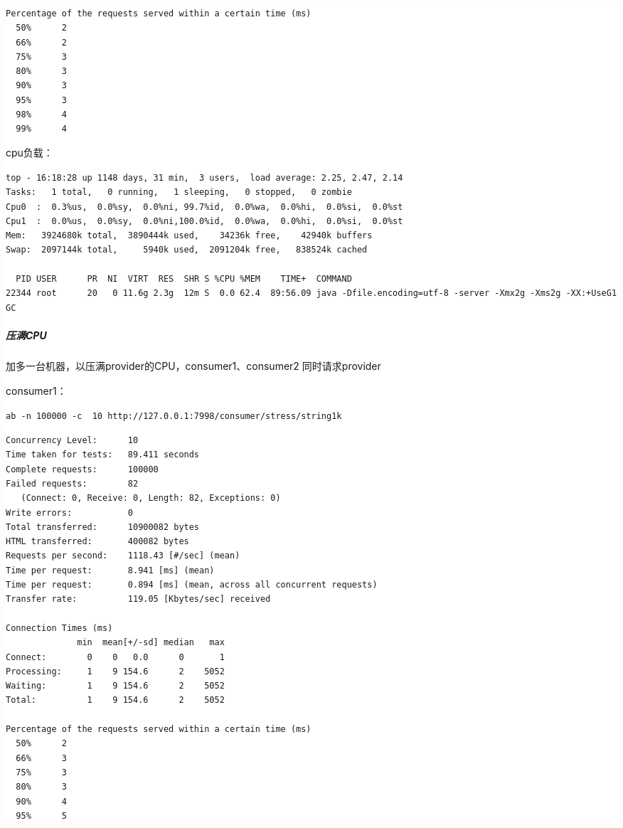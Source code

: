 ```shell
Percentage of the requests served within a certain time (ms)
  50%      2
  66%      2
  75%      3
  80%      3
  90%      3
  95%      3
  98%      4
  99%      4
```

cpu负载：

```shell
top - 16:18:28 up 1148 days, 31 min,  3 users,  load average: 2.25, 2.47, 2.14
Tasks:   1 total,   0 running,   1 sleeping,   0 stopped,   0 zombie
Cpu0  :  0.3%us,  0.0%sy,  0.0%ni, 99.7%id,  0.0%wa,  0.0%hi,  0.0%si,  0.0%st
Cpu1  :  0.0%us,  0.0%sy,  0.0%ni,100.0%id,  0.0%wa,  0.0%hi,  0.0%si,  0.0%st
Mem:   3924680k total,  3890444k used,    34236k free,    42940k buffers
Swap:  2097144k total,     5940k used,  2091204k free,   838524k cached

  PID USER      PR  NI  VIRT  RES  SHR S %CPU %MEM    TIME+  COMMAND                                                                                                       
22344 root      20   0 11.6g 2.3g  12m S  0.0 62.4  89:56.09 java -Dfile.encoding=utf-8 -server -Xmx2g -Xms2g -XX:+UseG1GC
```



##### 压满CPU

加多一台机器，以压满provider的CPU，consumer1、consumer2 同时请求provider

consumer1：

```
ab -n 100000 -c  10 http://127.0.0.1:7998/consumer/stress/string1k
```



```shell
Concurrency Level:      10
Time taken for tests:   89.411 seconds
Complete requests:      100000
Failed requests:        82
   (Connect: 0, Receive: 0, Length: 82, Exceptions: 0)
Write errors:           0
Total transferred:      10900082 bytes
HTML transferred:       400082 bytes
Requests per second:    1118.43 [#/sec] (mean)
Time per request:       8.941 [ms] (mean)
Time per request:       0.894 [ms] (mean, across all concurrent requests)
Transfer rate:          119.05 [Kbytes/sec] received

Connection Times (ms)
              min  mean[+/-sd] median   max
Connect:        0    0   0.0      0       1
Processing:     1    9 154.6      2    5052
Waiting:        1    9 154.6      2    5052
Total:          1    9 154.6      2    5052

Percentage of the requests served within a certain time (ms)
  50%      2
  66%      3
  75%      3
  80%      3
  90%      4
  95%      5
```
